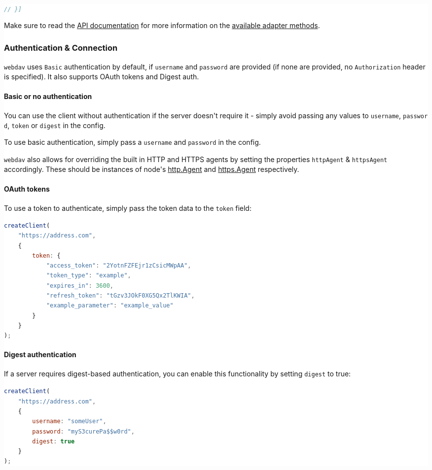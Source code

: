 ```javascript
// }]
```

Make sure to read the [API documentation](API.md) for more information on the [available adapter methods](API.md#ClientInterface).

### Authentication & Connection

`webdav` uses `Basic` authentication by default, if `username` and `password` are provided (if none are provided, no `Authorization` header is specified). It also supports OAuth tokens and Digest auth.

#### Basic or no authentication

You can use the client without authentication if the server doesn't require it - simply avoid passing any values to `username`, `password`, `token` or `digest` in the config.

To use basic authentication, simply pass a `username` and `password` in the config.

`webdav` also allows for overriding the built in HTTP and HTTPS agents by setting the properties `httpAgent` & `httpsAgent` accordingly. These should be instances of node's [http.Agent](https://nodejs.org/api/http.html#http_class_http_agent) and [https.Agent](https://nodejs.org/api/https.html#https_class_https_agent) respectively.

#### OAuth tokens

To use a token to authenticate, simply pass the token data to the `token` field:

```javascript
createClient(
    "https://address.com",
    {
        token: {
            "access_token": "2YotnFZFEjr1zCsicMWpAA",
            "token_type": "example",
            "expires_in": 3600,
            "refresh_token": "tGzv3JOkF0XG5Qx2TlKWIA",
            "example_parameter": "example_value"
        }
    }
);
```

#### Digest authentication

If a server requires digest-based authentication, you can enable this functionality by setting `digest` to true:

```javascript
createClient(
    "https://address.com",
    {
        username: "someUser",
        password: "myS3curePa$$w0rd",
        digest: true
    }
);
```
